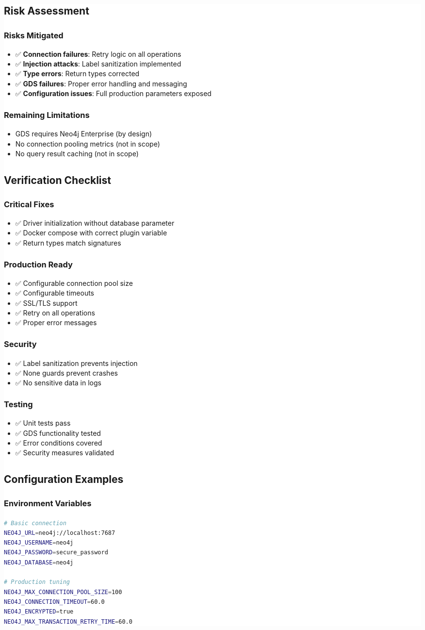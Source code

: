 ## Risk Assessment

### Risks Mitigated
- ✅ **Connection failures**: Retry logic on all operations
- ✅ **Injection attacks**: Label sanitization implemented
- ✅ **Type errors**: Return types corrected
- ✅ **GDS failures**: Proper error handling and messaging
- ✅ **Configuration issues**: Full production parameters exposed

### Remaining Limitations
- GDS requires Neo4j Enterprise (by design)
- No connection pooling metrics (not in scope)
- No query result caching (not in scope)

## Verification Checklist

### Critical Fixes
- ✅ Driver initialization without database parameter
- ✅ Docker compose with correct plugin variable
- ✅ Return types match signatures

### Production Ready
- ✅ Configurable connection pool size
- ✅ Configurable timeouts
- ✅ SSL/TLS support
- ✅ Retry on all operations
- ✅ Proper error messages

### Security
- ✅ Label sanitization prevents injection
- ✅ None guards prevent crashes
- ✅ No sensitive data in logs

### Testing
- ✅ Unit tests pass
- ✅ GDS functionality tested
- ✅ Error conditions covered
- ✅ Security measures validated

## Configuration Examples

### Environment Variables
```bash
# Basic connection
NEO4J_URL=neo4j://localhost:7687
NEO4J_USERNAME=neo4j
NEO4J_PASSWORD=secure_password
NEO4J_DATABASE=neo4j

# Production tuning
NEO4J_MAX_CONNECTION_POOL_SIZE=100
NEO4J_CONNECTION_TIMEOUT=60.0
NEO4J_ENCRYPTED=true
NEO4J_MAX_TRANSACTION_RETRY_TIME=60.0
```
